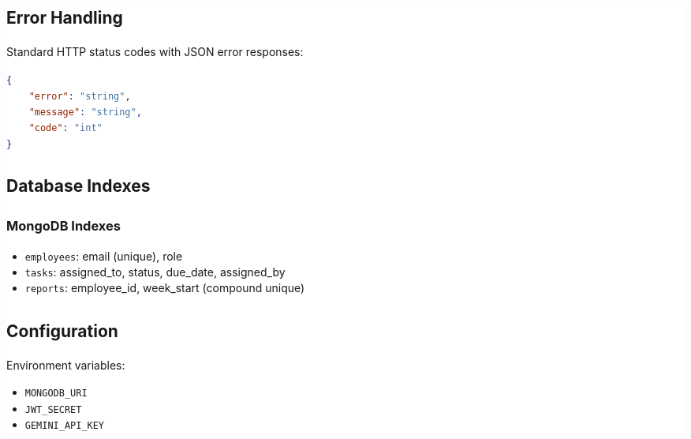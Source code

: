 ## Error Handling

Standard HTTP status codes with JSON error responses:

```json
{
    "error": "string",
    "message": "string",
    "code": "int"
}
```

## Database Indexes

### MongoDB Indexes
- `employees`: email (unique), role
- `tasks`: assigned_to, status, due_date, assigned_by
- `reports`: employee_id, week_start (compound unique)

## Configuration

Environment variables:
- `MONGODB_URI`
- `JWT_SECRET`
- `GEMINI_API_KEY`